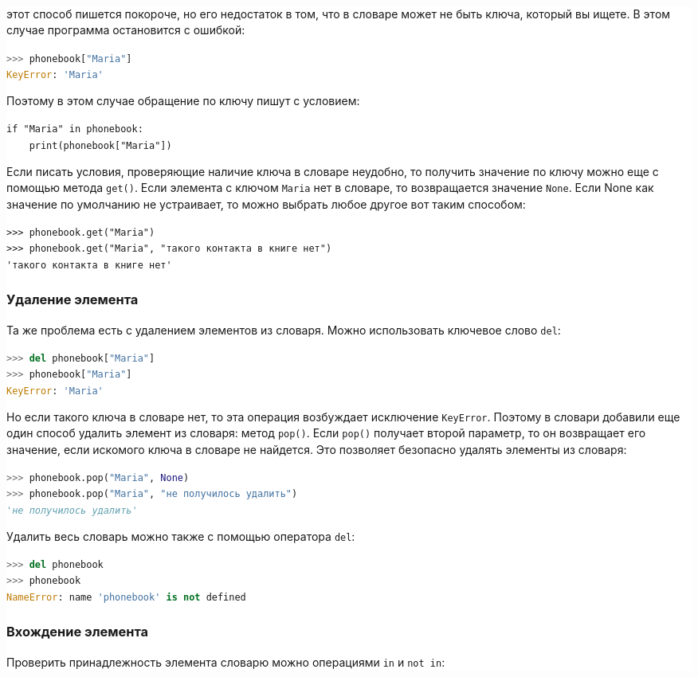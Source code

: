 этот способ пишется покороче, но его недостаток в том, что в словаре может не быть ключа, который вы ищете. В этом случае программа остановится с ошибкой:

```python
>>> phonebook["Maria"]
KeyError: 'Maria'
```

Поэтому в этом случае обращение по ключу пишут с условием: 

```
if "Maria" in phonebook:
    print(phonebook["Maria"])
```

Если писать условия, проверяющие наличие ключа в словаре неудобно, то получить значение по ключу можно еще с помощью метода `get()`. Если элемента с ключом `Maria` нет в словаре, то возвращается значение `None`. Если None как значение по умолчанию не устраивает, то можно выбрать любое другое вот таким способом:

```
>>> phonebook.get("Maria")
>>> phonebook.get("Maria", "такого контакта в книге нет")
'такого контакта в книге нет'
```

### Удаление элемента

Та же проблема есть с удалением элементов из словаря. Можно использовать ключевое слово `del`:

```python
>>> del phonebook["Maria"]
>>> phonebook["Maria"]
KeyError: 'Maria'
```

Но если такого ключа в словаре нет, то эта операция возбуждает исключение `KeyError`. Поэтому в словари добавили еще один способ удалить элемент из словаря: метод `pop()`. Если `pop()` получает второй параметр, то он возвращает его значение, если искомого ключа в словаре не найдется. Это позволяет безопасно удалять элементы из словаря:

```python
>>> phonebook.pop("Maria", None)
>>> phonebook.pop("Maria", "не получилось удалить")
'не получилось удалить'
```

Удалить весь словарь можно также с помощью оператора `del`:

```python
>>> del phonebook
>>> phonebook
NameError: name 'phonebook' is not defined
```

### Вхождение элемента

Проверить принадлежность элемента словарю можно операциями `in` и `not in`:

